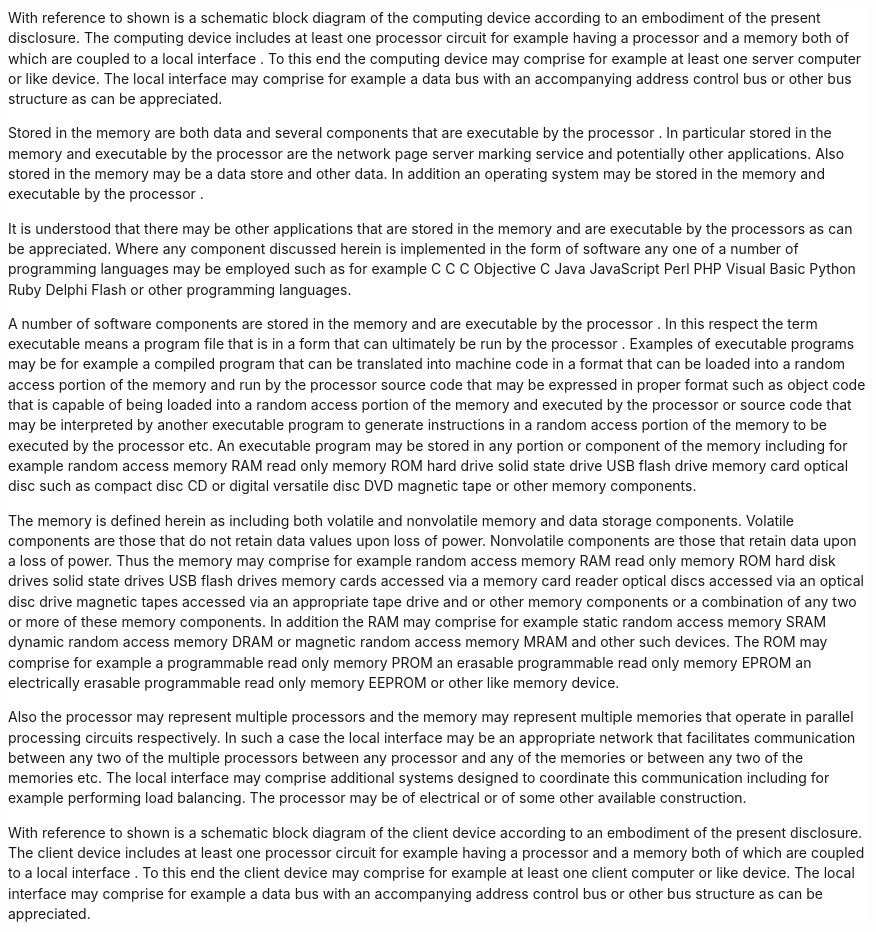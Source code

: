 With reference to shown is a schematic block diagram of the computing device according to an embodiment of the present disclosure. The computing device includes at least one processor circuit for example having a processor and a memory both of which are coupled to a local interface . To this end the computing device may comprise for example at least one server computer or like device. The local interface may comprise for example a data bus with an accompanying address control bus or other bus structure as can be appreciated.

Stored in the memory are both data and several components that are executable by the processor . In particular stored in the memory and executable by the processor are the network page server marking service and potentially other applications. Also stored in the memory may be a data store and other data. In addition an operating system may be stored in the memory and executable by the processor .

It is understood that there may be other applications that are stored in the memory and are executable by the processors as can be appreciated. Where any component discussed herein is implemented in the form of software any one of a number of programming languages may be employed such as for example C C C Objective C Java JavaScript Perl PHP Visual Basic Python Ruby Delphi Flash or other programming languages.

A number of software components are stored in the memory and are executable by the processor . In this respect the term executable means a program file that is in a form that can ultimately be run by the processor . Examples of executable programs may be for example a compiled program that can be translated into machine code in a format that can be loaded into a random access portion of the memory and run by the processor source code that may be expressed in proper format such as object code that is capable of being loaded into a random access portion of the memory and executed by the processor or source code that may be interpreted by another executable program to generate instructions in a random access portion of the memory to be executed by the processor etc. An executable program may be stored in any portion or component of the memory including for example random access memory RAM read only memory ROM hard drive solid state drive USB flash drive memory card optical disc such as compact disc CD or digital versatile disc DVD magnetic tape or other memory components.

The memory is defined herein as including both volatile and nonvolatile memory and data storage components. Volatile components are those that do not retain data values upon loss of power. Nonvolatile components are those that retain data upon a loss of power. Thus the memory may comprise for example random access memory RAM read only memory ROM hard disk drives solid state drives USB flash drives memory cards accessed via a memory card reader optical discs accessed via an optical disc drive magnetic tapes accessed via an appropriate tape drive and or other memory components or a combination of any two or more of these memory components. In addition the RAM may comprise for example static random access memory SRAM dynamic random access memory DRAM or magnetic random access memory MRAM and other such devices. The ROM may comprise for example a programmable read only memory PROM an erasable programmable read only memory EPROM an electrically erasable programmable read only memory EEPROM or other like memory device.

Also the processor may represent multiple processors and the memory may represent multiple memories that operate in parallel processing circuits respectively. In such a case the local interface may be an appropriate network that facilitates communication between any two of the multiple processors between any processor and any of the memories or between any two of the memories etc. The local interface may comprise additional systems designed to coordinate this communication including for example performing load balancing. The processor may be of electrical or of some other available construction.

With reference to shown is a schematic block diagram of the client device according to an embodiment of the present disclosure. The client device includes at least one processor circuit for example having a processor and a memory both of which are coupled to a local interface . To this end the client device may comprise for example at least one client computer or like device. The local interface may comprise for example a data bus with an accompanying address control bus or other bus structure as can be appreciated.
